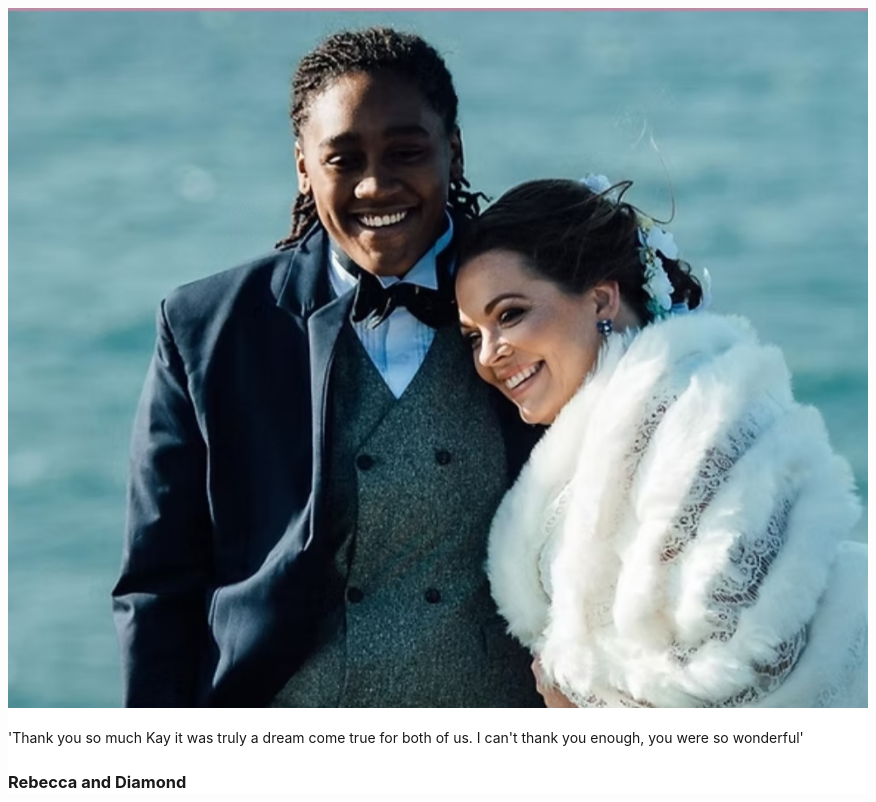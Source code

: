 ![Rebbecca and Diamond](../images/Rebecca&Diamond.jpg)

'Thank you so much Kay it was truly a dream come true for both of us. I can't thank you enough, you were so wonderful'

### Rebecca and Diamond
